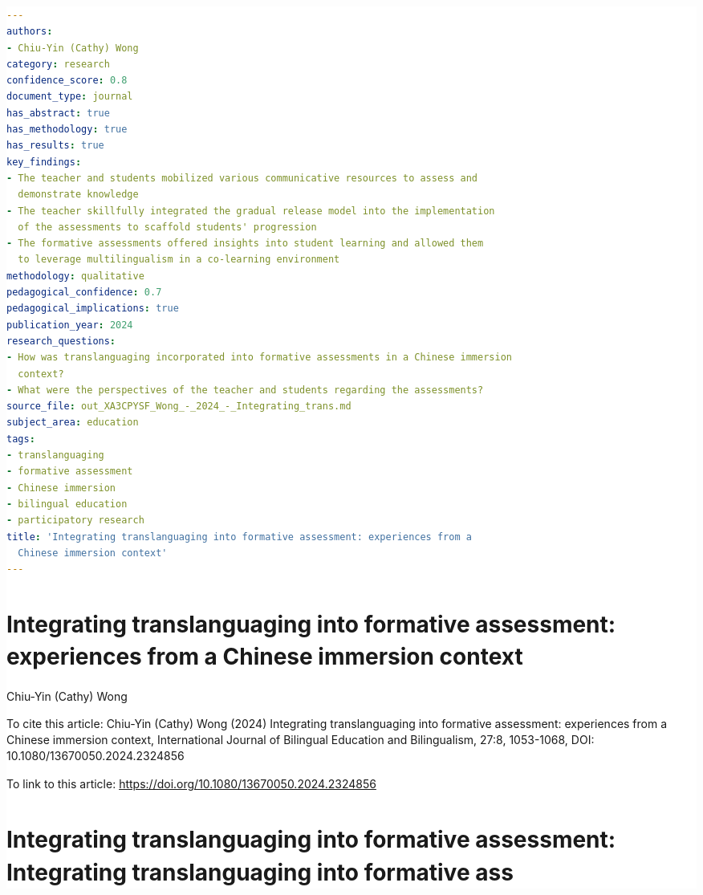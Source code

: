 ```yaml
---
authors:
- Chiu-Yin (Cathy) Wong
category: research
confidence_score: 0.8
document_type: journal
has_abstract: true
has_methodology: true
has_results: true
key_findings:
- The teacher and students mobilized various communicative resources to assess and
  demonstrate knowledge
- The teacher skillfully integrated the gradual release model into the implementation
  of the assessments to scaffold students' progression
- The formative assessments offered insights into student learning and allowed them
  to leverage multilingualism in a co-learning environment
methodology: qualitative
pedagogical_confidence: 0.7
pedagogical_implications: true
publication_year: 2024
research_questions:
- How was translanguaging incorporated into formative assessments in a Chinese immersion
  context?
- What were the perspectives of the teacher and students regarding the assessments?
source_file: out_XA3CPYSF_Wong_-_2024_-_Integrating_trans.md
subject_area: education
tags:
- translanguaging
- formative assessment
- Chinese immersion
- bilingual education
- participatory research
title: 'Integrating translanguaging into formative assessment: experiences from a
  Chinese immersion context'
---
```


# Integrating translanguaging into formative assessment: experiences from a Chinese immersion context

Chiu-Yin (Cathy) Wong

To cite this article: Chiu-Yin (Cathy) Wong (2024) Integrating translanguaging into formative assessment: experiences from a Chinese immersion context, International Journal of Bilingual Education and Bilingualism, 27:8, 1053-1068, DOI: 10.1080/13670050.2024.2324856

To link to this article: https://doi.org/10.1080/13670050.2024.2324856

# Integrating translanguaging into formative assessment: Integrating translanguaging into formative ass

